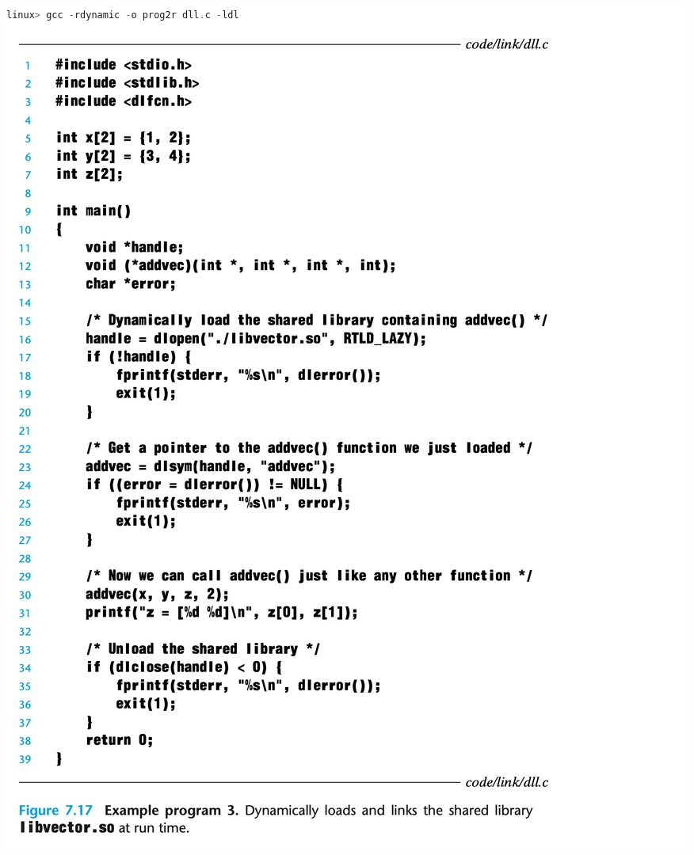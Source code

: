 ```c
linux> gcc -rdynamic -o prog2r dll.c -ldl
```

![image-20210324161614380](Asserts/image-20210324161614380.png)
